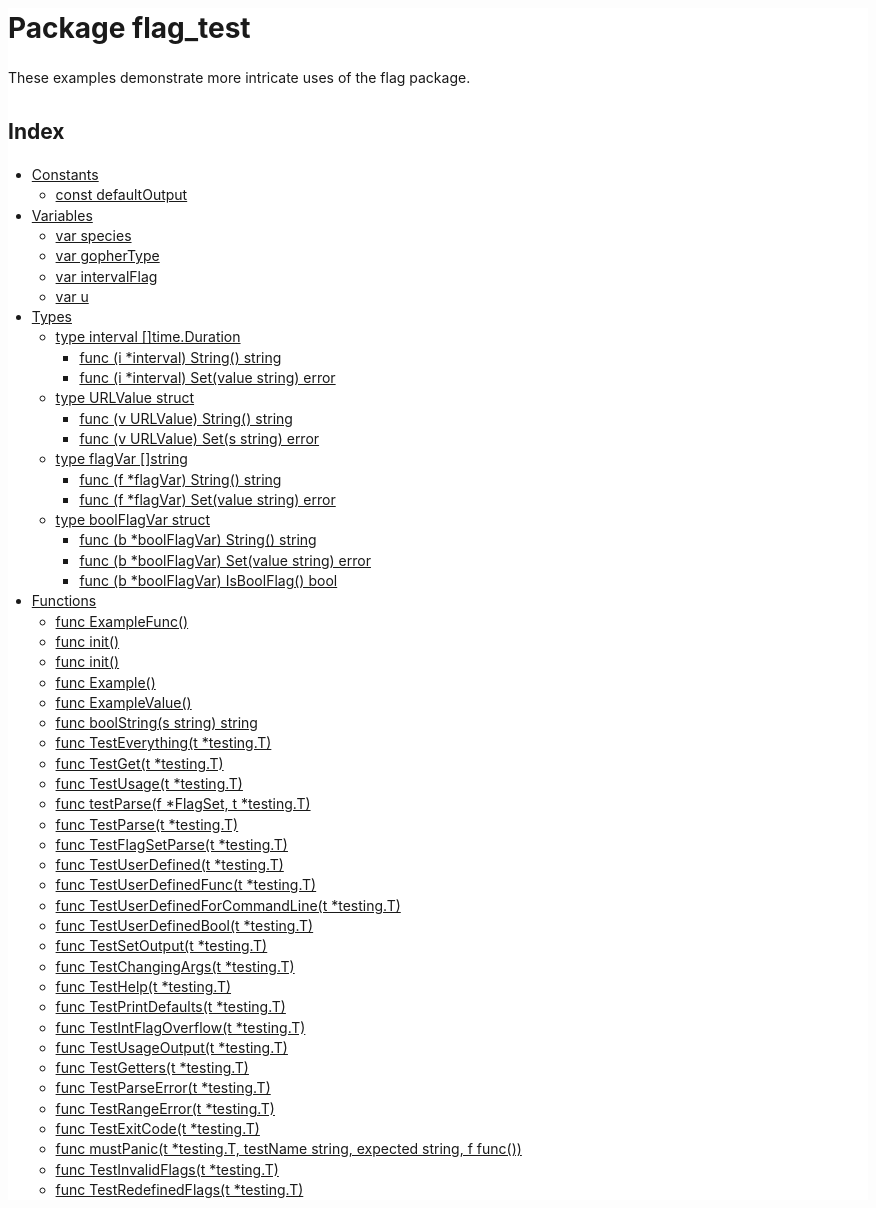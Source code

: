 # Package flag_test

These examples demonstrate more intricate uses of the flag package. 

## Index

* [Constants](#const)
    * [const defaultOutput](#defaultOutput)
* [Variables](#var)
    * [var species](#species)
    * [var gopherType](#gopherType)
    * [var intervalFlag](#intervalFlag)
    * [var u](#u)
* [Types](#type)
    * [type interval []time.Duration](#interval)
        * [func (i *interval) String() string](#interval.String)
        * [func (i *interval) Set(value string) error](#interval.Set)
    * [type URLValue struct](#URLValue)
        * [func (v URLValue) String() string](#URLValue.String)
        * [func (v URLValue) Set(s string) error](#URLValue.Set)
    * [type flagVar []string](#flagVar)
        * [func (f *flagVar) String() string](#flagVar.String)
        * [func (f *flagVar) Set(value string) error](#flagVar.Set)
    * [type boolFlagVar struct](#boolFlagVar)
        * [func (b *boolFlagVar) String() string](#boolFlagVar.String)
        * [func (b *boolFlagVar) Set(value string) error](#boolFlagVar.Set)
        * [func (b *boolFlagVar) IsBoolFlag() bool](#boolFlagVar.IsBoolFlag)
* [Functions](#func)
    * [func ExampleFunc()](#ExampleFunc)
    * [func init()](#init)
    * [func init()](#init)
    * [func Example()](#Example)
    * [func ExampleValue()](#ExampleValue)
    * [func boolString(s string) string](#boolString)
    * [func TestEverything(t *testing.T)](#TestEverything)
    * [func TestGet(t *testing.T)](#TestGet)
    * [func TestUsage(t *testing.T)](#TestUsage)
    * [func testParse(f *FlagSet, t *testing.T)](#testParse)
    * [func TestParse(t *testing.T)](#TestParse)
    * [func TestFlagSetParse(t *testing.T)](#TestFlagSetParse)
    * [func TestUserDefined(t *testing.T)](#TestUserDefined)
    * [func TestUserDefinedFunc(t *testing.T)](#TestUserDefinedFunc)
    * [func TestUserDefinedForCommandLine(t *testing.T)](#TestUserDefinedForCommandLine)
    * [func TestUserDefinedBool(t *testing.T)](#TestUserDefinedBool)
    * [func TestSetOutput(t *testing.T)](#TestSetOutput)
    * [func TestChangingArgs(t *testing.T)](#TestChangingArgs)
    * [func TestHelp(t *testing.T)](#TestHelp)
    * [func TestPrintDefaults(t *testing.T)](#TestPrintDefaults)
    * [func TestIntFlagOverflow(t *testing.T)](#TestIntFlagOverflow)
    * [func TestUsageOutput(t *testing.T)](#TestUsageOutput)
    * [func TestGetters(t *testing.T)](#TestGetters)
    * [func TestParseError(t *testing.T)](#TestParseError)
    * [func TestRangeError(t *testing.T)](#TestRangeError)
    * [func TestExitCode(t *testing.T)](#TestExitCode)
    * [func mustPanic(t *testing.T, testName string, expected string, f func())](#mustPanic)
    * [func TestInvalidFlags(t *testing.T)](#TestInvalidFlags)
    * [func TestRedefinedFlags(t *testing.T)](#TestRedefinedFlags)
